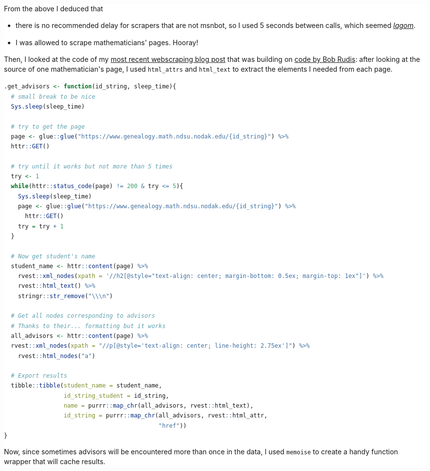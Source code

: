 From the above I deduced that

* there is no recommended delay for scrapers that are not msnbot, so I used 5 seconds between calls, which seemed [_lagom_](https://en.wikipedia.org/wiki/Lagom).

* I was allowed to scrape mathematicians' pages. Hooray!

Then, I looked at the code of my [most recent webscraping blog post](https://masalmon.eu/2018/05/06/dsstock/) that was building on [code by Bob Rudis](https://gist.github.com/hrbrmstr/4cabe4af87bd2c5fe664b0b44a574366): after looking at the source of one mathematician's page, I used `html_attrs` and `html_text` to extract the elements I needed from each page.

```r
.get_advisors <- function(id_string, sleep_time){
  # small break to be nice
  Sys.sleep(sleep_time)
  
  # try to get the page
  page <- glue::glue("https://www.genealogy.math.ndsu.nodak.edu/{id_string}") %>%
  httr::GET() 
  
  # try until it works but not more than 5 times
  try <- 1
  while(httr::status_code(page) != 200 & try <= 5){
    Sys.sleep(sleep_time)
    page <- glue::glue("https://www.genealogy.math.ndsu.nodak.edu/{id_string}") %>%
      httr::GET() 
    try = try + 1
  }
  
  # Now get student's name
  student_name <- httr::content(page) %>%
    rvest::xml_nodes(xpath = '//h2[@style="text-align: center; margin-bottom: 0.5ex; margin-top: 1ex"]') %>%
    rvest::html_text() %>%
    stringr::str_remove("\\\n")
  
  # Get all nodes corresponding to advisors
  # Thanks to their... formatting but it works
  all_advisors <- httr::content(page) %>%
  rvest::xml_nodes(xpath = "//p[@style='text-align: center; line-height: 2.75ex']") %>%
    rvest::html_nodes("a")
  
  # Export results
  tibble::tibble(student_name = student_name,
                 id_string_student = id_string,
                 name = purrr::map_chr(all_advisors, rvest::html_text),
                 id_string = purrr::map_chr(all_advisors, rvest::html_attr,
                                            "href"))
}

```

Now, since sometimes advisors will be encountered more than once in the data, I used `memoise` to create a handy function wrapper that will cache results.
